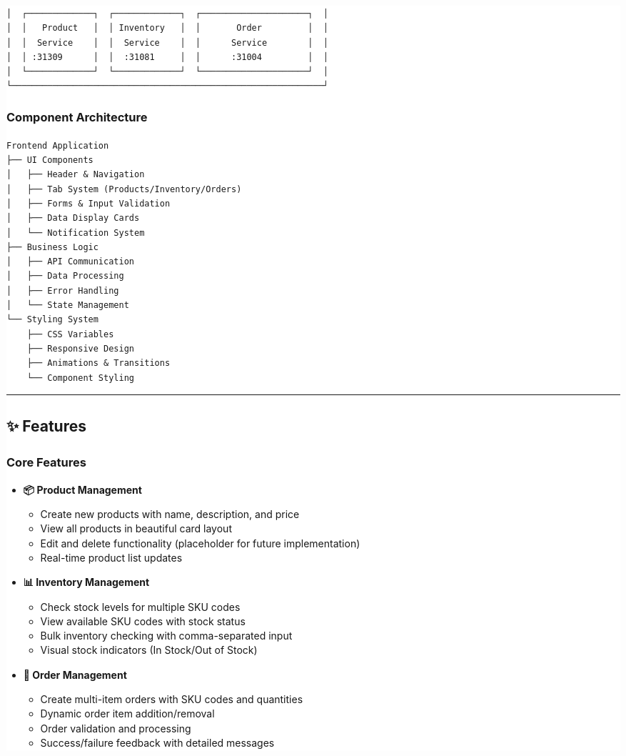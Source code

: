 ```
│  ┌─────────────┐  ┌─────────────┐  ┌─────────────────────┐  │
│  │   Product   │  │ Inventory   │  │       Order         │  │
│  │  Service    │  │  Service    │  │      Service        │  │
│  │ :31309      │  │  :31081     │  │      :31004         │  │
│  └─────────────┘  └─────────────┘  └─────────────────────┘  │
└─────────────────────────────────────────────────────────────┘
```

### Component Architecture
```
Frontend Application
├── UI Components
│   ├── Header & Navigation
│   ├── Tab System (Products/Inventory/Orders)
│   ├── Forms & Input Validation
│   ├── Data Display Cards
│   └── Notification System
├── Business Logic
│   ├── API Communication
│   ├── Data Processing
│   ├── Error Handling
│   └── State Management
└── Styling System
    ├── CSS Variables
    ├── Responsive Design
    ├── Animations & Transitions
    └── Component Styling
```

---

## ✨ Features

### Core Features
- **📦 Product Management**
  - Create new products with name, description, and price
  - View all products in beautiful card layout
  - Edit and delete functionality (placeholder for future implementation)
  - Real-time product list updates

- **📊 Inventory Management**
  - Check stock levels for multiple SKU codes
  - View available SKU codes with stock status
  - Bulk inventory checking with comma-separated input
  - Visual stock indicators (In Stock/Out of Stock)

- **🛒 Order Management**
  - Create multi-item orders with SKU codes and quantities
  - Dynamic order item addition/removal
  - Order validation and processing
  - Success/failure feedback with detailed messages
